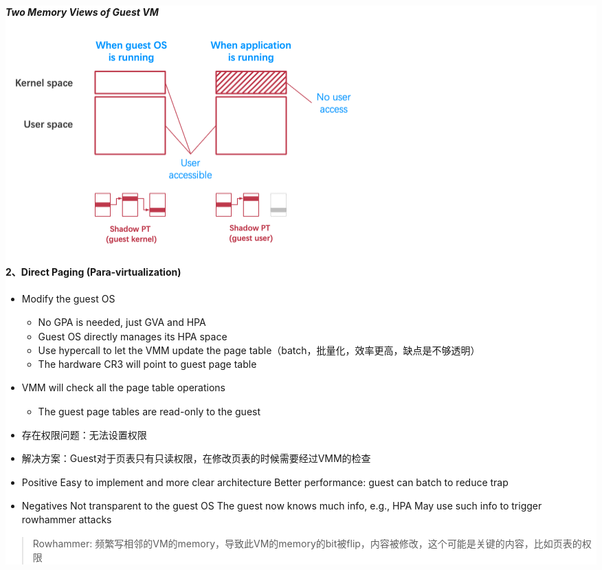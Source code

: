 ##### Two Memory Views of Guest VM

<img src="assets/image-20230606145234784.png" alt="image-20230606145234784" style="zoom:50%;" />

#### 2、Direct Paging (Para-virtualization)

- Modify the guest OS
  - No GPA is needed, just GVA and HPA
  - Guest OS directly manages its HPA space
  - Use hypercall to let the VMM update the page table（batch，批量化，效率更高，缺点是不够透明）
  - The hardware CR3 will point to guest page table
- VMM will check all the page table operations
  - The guest page tables are read-only to the guest

- 存在权限问题：无法设置权限
- 解决方案：Guest对于页表只有只读权限，在修改页表的时候需要经过VMM的检查
- Positive
  Easy to implement and more clear architecture
  Better performance: guest can batch to reduce trap
- Negatives
  Not transparent to the guest OS
  The guest now knows much info, e.g., HPA
  May use such info to trigger rowhammer attacks

> Rowhammer: 频繁写相邻的VM的memory，导致此VM的memory的bit被flip，内容被修改，这个可能是关键的内容，比如页表的权限

